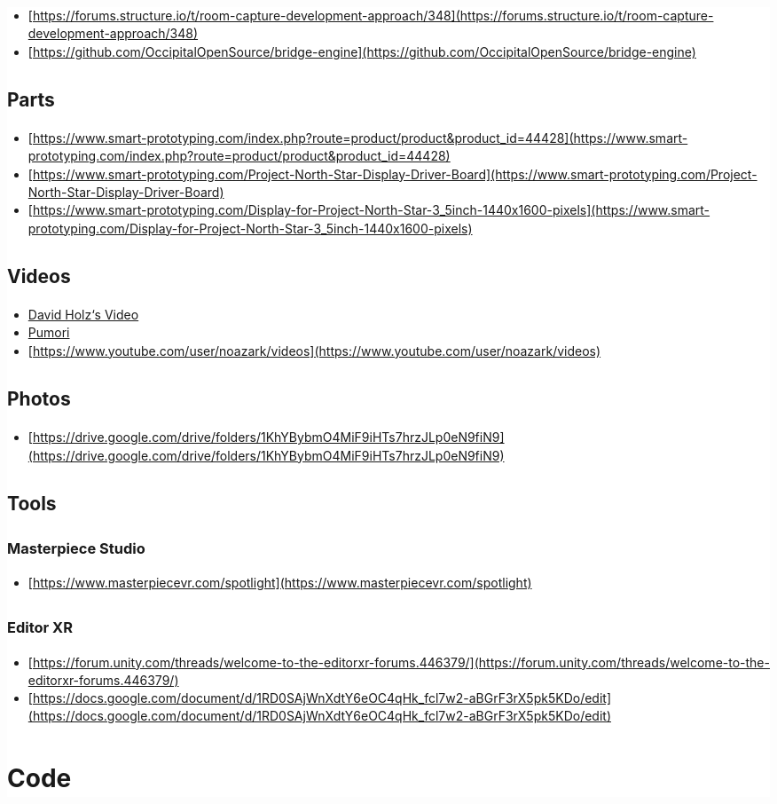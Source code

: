 * [https://forums.structure.io/t/room-capture-development-approach/348](https://forums.structure.io/t/room-capture-development-approach/348)
* [https://github.com/OccipitalOpenSource/bridge-engine](https://github.com/OccipitalOpenSource/bridge-engine)



## Parts

* [https://www.smart-prototyping.com/index.php?route=product/product&product_id=44428](https://www.smart-prototyping.com/index.php?route=product/product&product_id=44428)
* [https://www.smart-prototyping.com/Project-North-Star-Display-Driver-Board](https://www.smart-prototyping.com/Project-North-Star-Display-Driver-Board)
* [https://www.smart-prototyping.com/Display-for-Project-North-Star-3_5inch-1440x1600-pixels](https://www.smart-prototyping.com/Display-for-Project-North-Star-3_5inch-1440x1600-pixels)



## Videos

* [David Holz‘s Video](https://players.brightcove.net/pages/v1/index.html?accountId=689254975001&playerId=default&videoId=6022148590001&autoplay=true)
* [Pumori](https://www.youtube.com/channel/UCkoJWd45XBRaFzc26jE7uEg)
* [https://www.youtube.com/user/noazark/videos](https://www.youtube.com/user/noazark/videos)



## Photos

* [https://drive.google.com/drive/folders/1KhYBybmO4MiF9iHTs7hrzJLp0eN9fiN9](https://drive.google.com/drive/folders/1KhYBybmO4MiF9iHTs7hrzJLp0eN9fiN9)



## Tools

### Masterpiece Studio

* [https://www.masterpiecevr.com/spotlight](https://www.masterpiecevr.com/spotlight)

## 

### Editor XR

* [https://forum.unity.com/threads/welcome-to-the-editorxr-forums.446379/](https://forum.unity.com/threads/welcome-to-the-editorxr-forums.446379/)
* [https://docs.google.com/document/d/1RD0SAjWnXdtY6eOC4qHk_fcl7w2-aBGrF3rX5pk5KDo/edit](https://docs.google.com/document/d/1RD0SAjWnXdtY6eOC4qHk_fcl7w2-aBGrF3rX5pk5KDo/edit)





# Code

